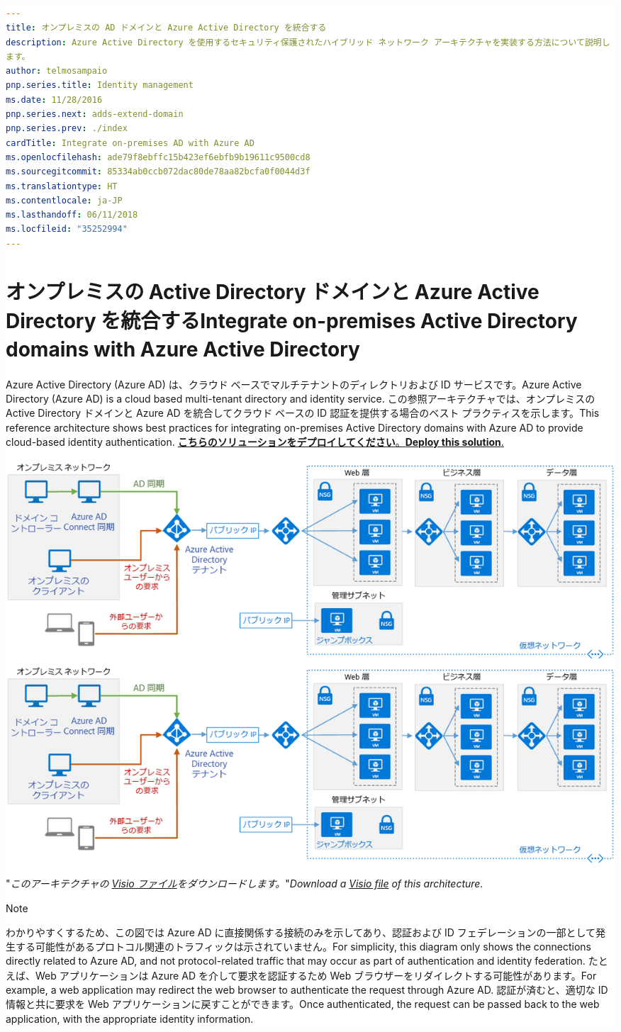 ```yaml
---
title: オンプレミスの AD ドメインと Azure Active Directory を統合する
description: Azure Active Directory を使用するセキュリティ保護されたハイブリッド ネットワーク アーキテクチャを実装する方法について説明します。
author: telmosampaio
pnp.series.title: Identity management
ms.date: 11/28/2016
pnp.series.next: adds-extend-domain
pnp.series.prev: ./index
cardTitle: Integrate on-premises AD with Azure AD
ms.openlocfilehash: ade79f8ebffc15b423ef6ebfb9b19611c9500cd8
ms.sourcegitcommit: 85334ab0ccb072dac80de78aa82bcfa0f0044d3f
ms.translationtype: HT
ms.contentlocale: ja-JP
ms.lasthandoff: 06/11/2018
ms.locfileid: "35252994"
---
```

# <a name="integrate-on-premises-active-directory-domains-with-azure-active-directory"></a><span data-ttu-id="4d180-103">オンプレミスの Active Directory ドメインと Azure Active Directory を統合する</span><span class="sxs-lookup"><span data-stu-id="4d180-103">Integrate on-premises Active Directory domains with Azure Active Directory</span></span>

<span data-ttu-id="4d180-104">Azure Active Directory (Azure AD) は、クラウド ベースでマルチテナントのディレクトリおよび ID サービスです。</span><span class="sxs-lookup"><span data-stu-id="4d180-104">Azure Active Directory (Azure AD) is a cloud based multi-tenant directory and identity service.</span></span> <span data-ttu-id="4d180-105">この参照アーキテクチャでは、オンプレミスの Active Directory ドメインと Azure AD を統合してクラウド ベースの ID 認証を提供する場合のベスト プラクティスを示します。</span><span class="sxs-lookup"><span data-stu-id="4d180-105">This reference architecture shows best practices for integrating on-premises Active Directory domains with Azure AD to provide cloud-based identity authentication.</span></span> [<span data-ttu-id="4d180-106">**こちらのソリューションをデプロイしてください**。</span><span class="sxs-lookup"><span data-stu-id="4d180-106">**Deploy this solution**.</span></span>](#deploy-the-solution)

<span data-ttu-id="4d180-107">[![0]][0]</span><span class="sxs-lookup"><span data-stu-id="4d180-107">[![0]][0]</span></span> 

<span data-ttu-id="4d180-108">"*このアーキテクチャの [Visio ファイル][visio-download]をダウンロードします。*"</span><span class="sxs-lookup"><span data-stu-id="4d180-108">*Download a [Visio file][visio-download] of this architecture.*</span></span>

> [!NOTE]
> <span data-ttu-id="4d180-109">わかりやすくするため、この図では Azure AD に直接関係する接続のみを示してあり、認証および ID フェデレーションの一部として発生する可能性があるプロトコル関連のトラフィックは示されていません。</span><span class="sxs-lookup"><span data-stu-id="4d180-109">For simplicity, this diagram only shows the connections directly related to Azure AD, and not protocol-related traffic that may occur as part of authentication and identity federation.</span></span> <span data-ttu-id="4d180-110">たとえば、Web アプリケーションは Azure AD を介して要求を認証するため Web ブラウザーをリダイレクトする可能性があります。</span><span class="sxs-lookup"><span data-stu-id="4d180-110">For example, a web application may redirect the web browser to authenticate the request through Azure AD.</span></span> <span data-ttu-id="4d180-111">認証が済むと、適切な ID 情報と共に要求を Web アプリケーションに戻すことができます。</span><span class="sxs-lookup"><span data-stu-id="4d180-111">Once authenticated, the request can be passed back to the web application, with the appropriate identity information.</span></span>
> 


[implementing-a-multi-tier-architecture-on-Azure]: ../virtual-machines-windows/n-tier.md
[aad-agent-installation]: /azure/active-directory/active-directory-aadconnect-health-agent-install
[aad-application-proxy]: /azure/active-directory/active-directory-application-proxy-enable
[aad-conditional-access]: /azure/active-directory//active-directory-conditional-access
[aad-connect-sync-default-rules]: /azure/active-directory/active-directory-aadconnectsync-understanding-default-configuration
[aad-connect-sync-operational-tasks]: /azure/active-directory/active-directory-aadconnectsync-operations#staging-mode
[aad-dynamic-memberships]: https://youtu.be/Tdiz2JqCl9Q
[aad-dynamic-membership-rules]: /azure/active-directory/active-directory-accessmanagement-groups-with-advanced-rules
[aad-editions]: /azure/active-directory/active-directory-editions
[aad-filtering]: /azure/active-directory/active-directory-aadconnectsync-configure-filtering
[aad-health]: /azure/active-directory/active-directory-aadconnect-health-sync
[aad-health-adds]: /azure/active-directory/active-directory-aadconnect-health-adds
[aad-health-adfs]: /azure/active-directory/active-directory-aadconnect-health-adfs
[aad-identity-protection]: /azure/active-directory/active-directory-identityprotection
[aad-password-management]: /azure/active-directory/active-directory-passwords-customize
[aad-powershell]: https://msdn.microsoft.com/library/azure/mt757189.aspx
[aad-reporting-guide]: /azure/active-directory/active-directory-reporting-guide
[aad-scalability]: https://blogs.technet.microsoft.com/enterprisemobility/2014/09/02/azure-ad-under-the-hood-of-our-geo-redundant-highly-available-distributed-cloud-directory/
[aad-sync-best-practices]: /azure/active-directory/active-directory-aadconnectsync-best-practices-changing-default-configuration
[aad-sync-disaster-recovery]: /azure/active-directory/active-directory-aadconnectsync-operations#disaster-recovery
[aad-sync-requirements]: /azure/active-directory/active-directory-hybrid-identity-design-considerations-directory-sync-requirements
[aad-topologies]: /azure/active-directory/active-directory-aadconnect-topologies
[aad-user-sign-in]: /azure/active-directory/active-directory-aadconnect-user-signin
[azure-active-directory]: /azure/active-directory-domain-services/active-directory-ds-overview
[azure-ad-connect]: /azure/active-directory/active-directory-aadconnect
[azure-multifactor-authentication]: /azure/multi-factor-authentication/multi-factor-authentication
[considerations]: ./considerations.md
[resource-manager-overview]: /azure/azure-resource-manager/resource-group-overview
[sla-aad]: https://azure.microsoft.com/support/legal/sla/active-directory/v1_0/
[visio-download]: https://archcenter.blob.core.windows.net/cdn/identity-architectures.vsdx
[0]: ./images/azure-ad.png "Azure Active Directory を使用するクラウド ID アーキテクチャ"